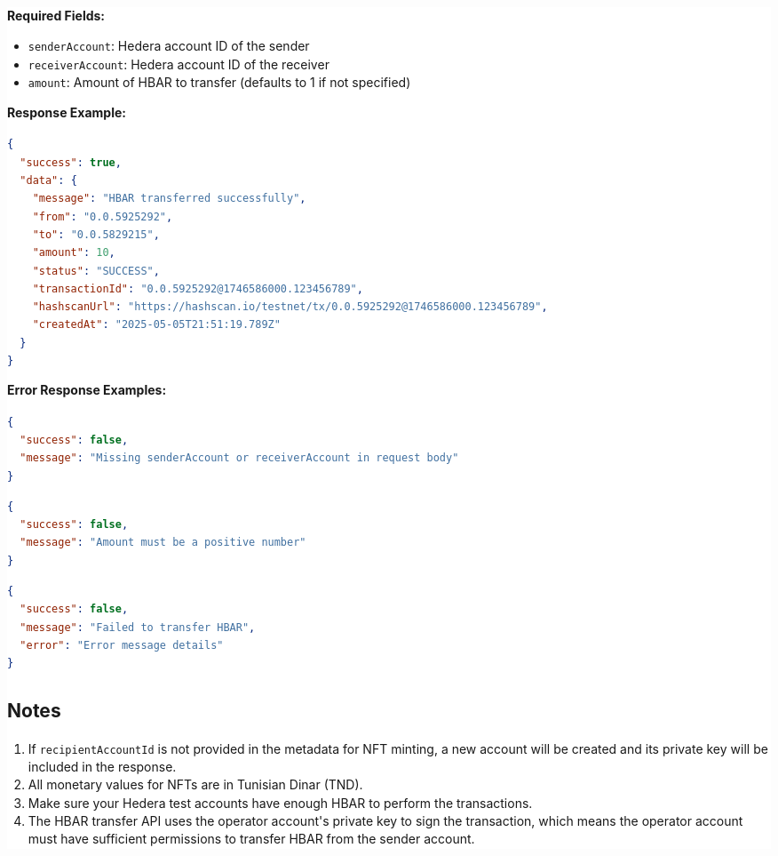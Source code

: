 **Required Fields:**

- `senderAccount`: Hedera account ID of the sender
- `receiverAccount`: Hedera account ID of the receiver
- `amount`: Amount of HBAR to transfer (defaults to 1 if not specified)

**Response Example:**

```json
{
  "success": true,
  "data": {
    "message": "HBAR transferred successfully",
    "from": "0.0.5925292",
    "to": "0.0.5829215",
    "amount": 10,
    "status": "SUCCESS",
    "transactionId": "0.0.5925292@1746586000.123456789",
    "hashscanUrl": "https://hashscan.io/testnet/tx/0.0.5925292@1746586000.123456789",
    "createdAt": "2025-05-05T21:51:19.789Z"
  }
}
```

**Error Response Examples:**

```json
{
  "success": false,
  "message": "Missing senderAccount or receiverAccount in request body"
}
```

```json
{
  "success": false,
  "message": "Amount must be a positive number"
}
```

```json
{
  "success": false,
  "message": "Failed to transfer HBAR",
  "error": "Error message details"
}
```

## Notes

1. If `recipientAccountId` is not provided in the metadata for NFT minting, a new account will be created and its private key will be included in the response.
2. All monetary values for NFTs are in Tunisian Dinar (TND).
3. Make sure your Hedera test accounts have enough HBAR to perform the transactions.
4. The HBAR transfer API uses the operator account's private key to sign the transaction, which means the operator account must have sufficient permissions to transfer HBAR from the sender account.
